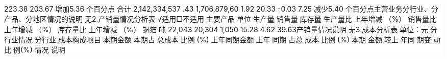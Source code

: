 223.38
203.67
增加5.36
个百分点
合计
2,142,334,537
.43
1,706,879,60
1.92
20.33
-0.03
7.25
减少5.40
个百分点主营业务分行业、分产品、分地区情况的说明
无2.产销量情况分析表
√适用□不适用
主要产品
单位
生产量
销售量
库存量
生产量比
上年增减
（%）
销售量比
上年增减
（%）
库存量比
上年增减
（%）
铜箔
吨
22,043
20,304
1,050
15.28
4.62
39.63产销量情况说明
无3.成本分析表
单位：元
分行业情况
分行业
成本构成项目
本期金额
本期占
总成本
比例
(%)
上年同期金额
上年
同期
占总
成本
比例
(%)
本期
金额
较上
年同
期变
动比
例(%)
情况
说明